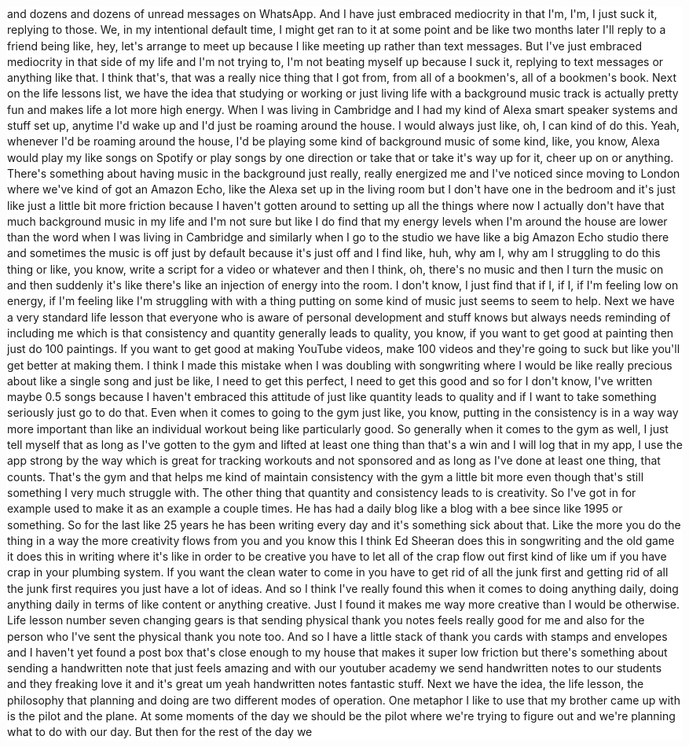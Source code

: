 and dozens and dozens of unread messages on WhatsApp. And I have just embraced mediocrity in that I'm, I'm, I just suck it, replying to those. We, in my intentional default time, I might get ran to it at some point and be like two months later I'll reply to a friend being like, hey, let's arrange to meet up because I like meeting up rather than text messages. But I've just embraced mediocrity in that side of my life and I'm not trying to, I'm not beating myself up because I suck it, replying to text messages or anything like that. I think that's, that was a really nice thing that I got from, from all of a bookmen's, all of a bookmen's book. Next on the life lessons list, we have the idea that studying or working or just living life with a background music track is actually pretty fun and makes life a lot more high energy. When I was living in Cambridge and I had my kind of Alexa smart speaker systems and stuff set up, anytime I'd wake up and I'd just be roaming around the house. I would always just like, oh, I can kind of do this. Yeah, whenever I'd be roaming around the house, I'd be playing some kind of background music of some kind, like, you know, Alexa would play my like songs on Spotify or play songs by one direction or take that or take it's way up for it, cheer up on or anything. There's something about having music in the background just really, really energized me and I've noticed since moving to London where we've kind of got an Amazon Echo, like the Alexa set up in the living room but I don't have one in the bedroom and it's just like just a little bit more friction because I haven't gotten around to setting up all the things where now I actually don't have that much background music in my life and I'm not sure but like I do find that my energy levels when I'm around the house are lower than the word when I was living in Cambridge and similarly when I go to the studio we have like a big Amazon Echo studio there and sometimes the music is off just by default because it's just off and I find like, huh, why am I, why am I struggling to do this thing or like, you know, write a script for a video or whatever and then I think, oh, there's no music and then I turn the music on and then suddenly it's like there's like an injection of energy into the room. I don't know, I just find that if I, if I, if I'm feeling low on energy, if I'm feeling like I'm struggling with with a thing putting on some kind of music just seems to seem to help. Next we have a very standard life lesson that everyone who is aware of personal development and stuff knows but always needs reminding of including me which is that consistency and quantity generally leads to quality, you know, if you want to get good at painting then just do 100 paintings. If you want to get good at making YouTube videos, make 100 videos and they're going to suck but like you'll get better at making them. I think I made this mistake when I was doubling with songwriting where I would be like really precious about like a single song and just be like, I need to get this perfect, I need to get this good and so for I don't know, I've written maybe 0.5 songs because I haven't embraced this attitude of just like quantity leads to quality and if I want to take something seriously just go to do that. Even when it comes to going to the gym just like, you know, putting in the consistency is in a way way more important than like an individual workout being like particularly good. So generally when it comes to the gym as well, I just tell myself that as long as I've gotten to the gym and lifted at least one thing than that's a win and I will log that in my app, I use the app strong by the way which is great for tracking workouts and not sponsored and as long as I've done at least one thing, that counts. That's the gym and that helps me kind of maintain consistency with the gym a little bit more even though that's still something I very much struggle with. The other thing that quantity and consistency leads to is creativity. So I've got in for example used to make it as an example a couple times. He has had a daily blog like a blog with a bee since like 1995 or something. So for the last like 25 years he has been writing every day and it's something sick about that. Like the more you do the thing in a way the more creativity flows from you and you know this I think Ed Sheeran does this in songwriting and the old game it does this in writing where it's like in order to be creative you have to let all of the crap flow out first kind of like um if you have crap in your plumbing system. If you want the clean water to come in you have to get rid of all the junk first and getting rid of all the junk first requires you just have a lot of ideas. And so I think I've really found this when it comes to doing anything daily, doing anything daily in terms of like content or anything creative. Just I found it makes me way more creative than I would be otherwise. Life lesson number seven changing gears is that sending physical thank you notes feels really good for me and also for the person who I've sent the physical thank you note too. And so I have a little stack of thank you cards with stamps and envelopes and I haven't yet found a post box that's close enough to my house that makes it super low friction but there's something about sending a handwritten note that just feels amazing and with our youtuber academy we send handwritten notes to our students and they freaking love it and it's great um yeah handwritten notes fantastic stuff. Next we have the idea, the life lesson, the philosophy that planning and doing are two different modes of operation. One metaphor I like to use that my brother came up with is the pilot and the plane. At some moments of the day we should be the pilot where we're trying to figure out and we're planning what to do with our day. But then for the rest of the day we